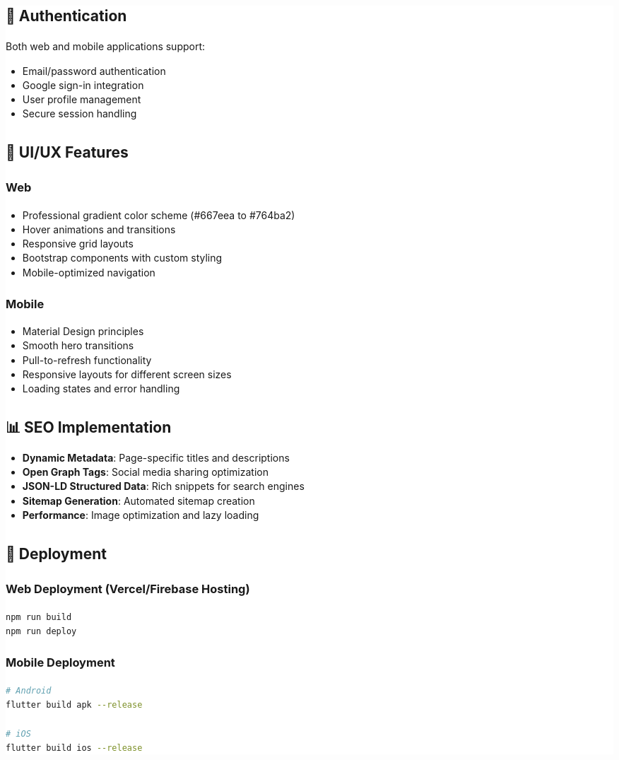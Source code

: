 ## 🔐 Authentication

Both web and mobile applications support:
- Email/password authentication
- Google sign-in integration
- User profile management
- Secure session handling

## 🎨 UI/UX Features

### Web
- Professional gradient color scheme (#667eea to #764ba2)
- Hover animations and transitions
- Responsive grid layouts
- Bootstrap components with custom styling
- Mobile-optimized navigation

### Mobile
- Material Design principles
- Smooth hero transitions
- Pull-to-refresh functionality
- Responsive layouts for different screen sizes
- Loading states and error handling

## 📊 SEO Implementation

- **Dynamic Metadata**: Page-specific titles and descriptions
- **Open Graph Tags**: Social media sharing optimization
- **JSON-LD Structured Data**: Rich snippets for search engines
- **Sitemap Generation**: Automated sitemap creation
- **Performance**: Image optimization and lazy loading

## 🚀 Deployment

### Web Deployment (Vercel/Firebase Hosting)
```bash
npm run build
npm run deploy
```

### Mobile Deployment
```bash
# Android
flutter build apk --release

# iOS
flutter build ios --release
```
